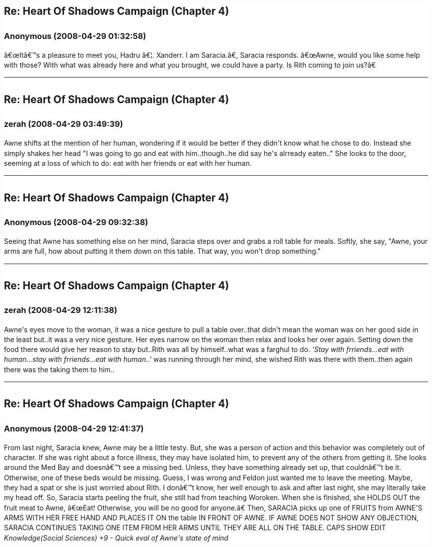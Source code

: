 ## Re: Heart Of Shadows Campaign (Chapter 4)

### **Anonymous** (2008-04-29 01:32:58)

â€œItâ€™s a pleasure to meet you, Hadru â€¦. Xanderr. I am Saracia.â€, Saracia responds. â€œAwne, would you like some help with those? With what was already here and what you brought, we could have a party. Is Rith coming to join us?â€

---

## Re: Heart Of Shadows Campaign (Chapter 4)

### **zerah** (2008-04-29 03:49:39)

Awne shifts at the mention of her human, wondering if it would be better if they didn't know what he chose to do. Instead she simply shakes her head "I was going to go and eat with him..though..he did say he's alrready eaten.." She looks to the door, seeming at a loss of which to do: eat with her friends or eat with her human.

---

## Re: Heart Of Shadows Campaign (Chapter 4)

### **Anonymous** (2008-04-29 09:32:38)

Seeing that Awne has something else on her mind, Saracia steps over and grabs a roll table for meals. Softly, she say, "Awne, your arms are full, how about putting it them down on this table. That way, you won't drop something."

---

## Re: Heart Of Shadows Campaign (Chapter 4)

### **zerah** (2008-04-29 12:11:38)

Awne's eyes move to the woman, it was a nice gesture to pull a table over..that didn't mean the woman was on her good side in the least but..it was a very nice gesture. Her eyes narrow on the woman then relax and looks her over again. Setting down the food there would give her reason to stay but..Rith was all by himself..what was a farghul to do. *'Stay with frriends…eat with human…stay with frriends…eat with human..'* was running through her mind, she wished Rith was there with them..then again there was the taking them to him..

---

## Re: Heart Of Shadows Campaign (Chapter 4)

### **Anonymous** (2008-04-29 12:41:37)

From last night, Saracia knew, Awne may be a little testy. But, she was a person of action and this behavior was completely out of character. If she was right about a force illness, they may have isolated him, to prevent any of the others from getting it. She looks around the Med Bay and doesnâ€™t see a missing bed. Unless, they have something already set up, that couldnâ€™t be it. Otherwise, one of these beds would be missing. Guess, I was wrong and Feldon just wanted me to leave the meeting.
Maybe, they had a spat or she is just worried about Rith. I donâ€™t know, her well enough to ask and after last night, she may literally take my head off. So, Saracia starts peeling the fruit, she still had from teaching Woroken. When she is finished, she HOLDS OUT the fruit meat to Awne, â€œEat! Otherwise, you will be no good for anyone.â€
Then, SARACIA picks up one of FRUITS from AWNE'S ARMS WITH HER FREE HAND AND PLACES IT ON the table IN FRONT OF AWNE. IF AWNE DOES NOT SHOW ANY OBJECTION, SARACIA CONTINUES TAKING ONE ITEM FROM HER ARMS UNTIL THEY ARE ALL ON THE TABLE.
CAPS SHOW EDIT
*Knowledge(Social Sciences) +9 - Quick eval of Awne's state of mind*